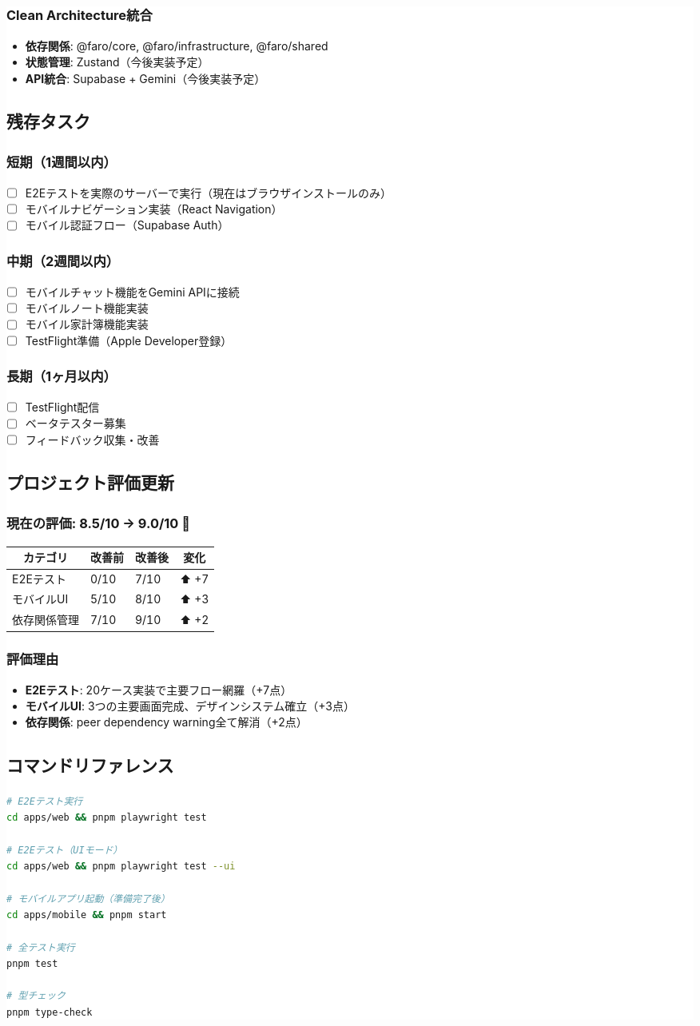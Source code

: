 ### Clean Architecture統合
- **依存関係**: @faro/core, @faro/infrastructure, @faro/shared
- **状態管理**: Zustand（今後実装予定）
- **API統合**: Supabase + Gemini（今後実装予定）

## 残存タスク

### 短期（1週間以内）
- [ ] E2Eテストを実際のサーバーで実行（現在はブラウザインストールのみ）
- [ ] モバイルナビゲーション実装（React Navigation）
- [ ] モバイル認証フロー（Supabase Auth）

### 中期（2週間以内）
- [ ] モバイルチャット機能をGemini APIに接続
- [ ] モバイルノート機能実装
- [ ] モバイル家計簿機能実装
- [ ] TestFlight準備（Apple Developer登録）

### 長期（1ヶ月以内）
- [ ] TestFlight配信
- [ ] ベータテスター募集
- [ ] フィードバック収集・改善

## プロジェクト評価更新

### 現在の評価: **8.5/10 → 9.0/10** 🎉

| カテゴリ | 改善前 | 改善後 | 変化 |
|---------|--------|--------|------|
| E2Eテスト | 0/10 | 7/10 | ⬆️ +7 |
| モバイルUI | 5/10 | 8/10 | ⬆️ +3 |
| 依存関係管理 | 7/10 | 9/10 | ⬆️ +2 |

### 評価理由
- **E2Eテスト**: 20ケース実装で主要フロー網羅（+7点）
- **モバイルUI**: 3つの主要画面完成、デザインシステム確立（+3点）
- **依存関係**: peer dependency warning全て解消（+2点）

## コマンドリファレンス

```bash
# E2Eテスト実行
cd apps/web && pnpm playwright test

# E2Eテスト（UIモード）
cd apps/web && pnpm playwright test --ui

# モバイルアプリ起動（準備完了後）
cd apps/mobile && pnpm start

# 全テスト実行
pnpm test

# 型チェック
pnpm type-check
```
